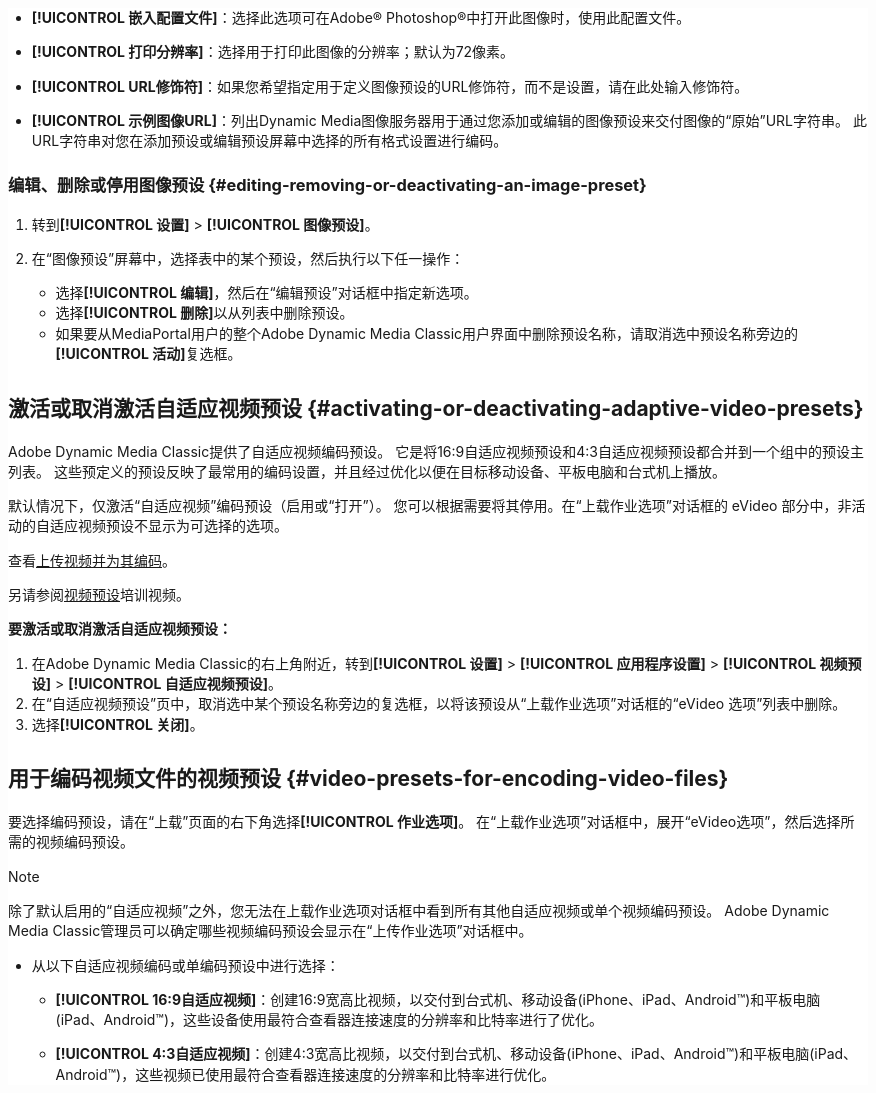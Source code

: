 * **[!UICONTROL 嵌入配置文件]**：选择此选项可在Adobe® Photoshop®中打开此图像时，使用此配置文件。

* **[!UICONTROL 打印分辨率]**：选择用于打印此图像的分辨率；默认为72像素。

* **[!UICONTROL URL修饰符]**：如果您希望指定用于定义图像预设的URL修饰符，而不是设置，请在此处输入修饰符。

* **[!UICONTROL 示例图像URL]**：列出Dynamic Media图像服务器用于通过您添加或编辑的图像预设来交付图像的“原始”URL字符串。 此URL字符串对您在添加预设或编辑预设屏幕中选择的所有格式设置进行编码。

### 编辑、删除或停用图像预设 {#editing-removing-or-deactivating-an-image-preset}

1. 转到&#x200B;**[!UICONTROL 设置]** > **[!UICONTROL 图像预设]**。
1. 在“图像预设”屏幕中，选择表中的某个预设，然后执行以下任一操作：

   * 选择&#x200B;**[!UICONTROL 编辑]**，然后在“编辑预设”对话框中指定新选项。
   * 选择&#x200B;**[!UICONTROL 删除]**&#x200B;以从列表中删除预设。
   * 如果要从MediaPortal用户的整个Adobe Dynamic Media Classic用户界面中删除预设名称，请取消选中预设名称旁边的&#x200B;**[!UICONTROL 活动]**&#x200B;复选框。

## 激活或取消激活自适应视频预设 {#activating-or-deactivating-adaptive-video-presets}

Adobe Dynamic Media Classic提供了自适应视频编码预设。 它是将16:9自适应视频预设和4:3自适应视频预设都合并到一个组中的预设主列表。 这些预定义的预设反映了最常用的编码设置，并且经过优化以便在目标移动设备、平板电脑和台式机上播放。

默认情况下，仅激活“自适应视频”编码预设（启用或“打开”）。 您可以根据需要将其停用。在“上载作业选项”对话框的 eVideo 部分中，非活动的自适应视频预设不显示为可选择的选项。

查看[上传视频并为其编码](uploading-encoding-videos.md#uploading_and_encoding_videos)。

另请参阅[视频预设](https://s7d5.scene7.com/s7viewers/html5/VideoViewer.html?videoserverurl=https://s7d5.scene7.com/is/content/&amp;emailurl=https://s7d5.scene7.com/s7/emailFriend&amp;serverUrl=https://s7d5.scene7.com/is/image/&amp;config=Scene7SharedAssets/Universal_HTML5_Video&amp;contenturl=https://s7d5.scene7.com/skins/&amp;asset=S7tutorials/549_video-presets_converted%20renamed_Done-AVS)培训视频。

**要激活或取消激活自适应视频预设：**

1. 在Adobe Dynamic Media Classic的右上角附近，转到&#x200B;**[!UICONTROL 设置]** > **[!UICONTROL 应用程序设置]** > **[!UICONTROL 视频预设]** > **[!UICONTROL 自适应视频预设]**。
1. 在“自适应视频预设”页中，取消选中某个预设名称旁边的复选框，以将该预设从“上载作业选项”对话框的“eVideo 选项”列表中删除。
1. 选择&#x200B;**[!UICONTROL 关闭]**。

## 用于编码视频文件的视频预设 {#video-presets-for-encoding-video-files}

要选择编码预设，请在“上载”页面的右下角选择&#x200B;**[!UICONTROL 作业选项]**。 在“上载作业选项”对话框中，展开“eVideo选项”，然后选择所需的视频编码预设。

>[!NOTE]
>
>除了默认启用的“自适应视频”之外，您无法在上载作业选项对话框中看到所有其他自适应视频或单个视频编码预设。 Adobe Dynamic Media Classic管理员可以确定哪些视频编码预设会显示在“上传作业选项”对话框中。

* 从以下自适应视频编码或单编码预设中进行选择：

   * **[!UICONTROL 16:9自适应视频]**：创建16:9宽高比视频，以交付到台式机、移动设备(iPhone、iPad、Android™)和平板电脑(iPad、Android™)，这些设备使用最符合查看器连接速度的分辨率和比特率进行了优化。

   * **[!UICONTROL 4:3自适应视频]**：创建4:3宽高比视频，以交付到台式机、移动设备(iPhone、iPad、Android™)和平板电脑(iPad、Android™)，这些视频已使用最符合查看器连接速度的分辨率和比特率进行优化。
